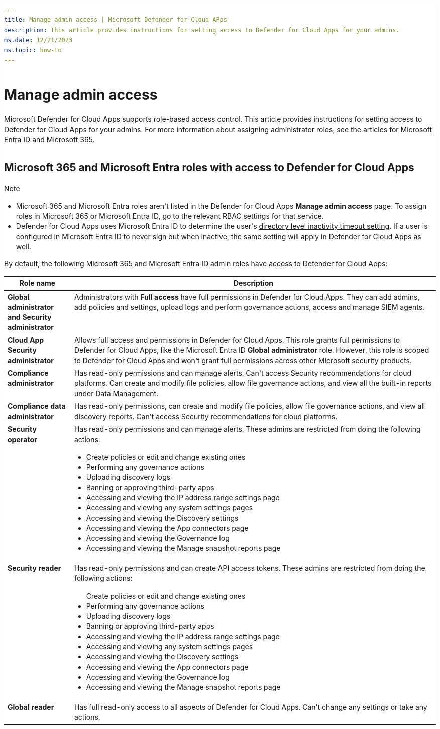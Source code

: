 ```yaml
---
title: Manage admin access | Microsoft Defender for Cloud APps
description: This article provides instructions for setting access to Defender for Cloud Apps for your admins.
ms.date: 12/21/2023
ms.topic: how-to
---
```

# Manage admin access



Microsoft Defender for Cloud Apps supports role-based access control. This article provides instructions for setting access to Defender for Cloud Apps for your admins. For more information about assigning administrator roles, see the articles for [Microsoft Entra ID](/azure/active-directory/roles/permissions-reference) and [Microsoft 365](/microsoft-365/admin/add-users/assign-admin-roles).

<a name="office-365-and-azure-ad-roles-with-access-to-cloud-app-security"></a>

<a name='microsoft-365-and-azure-ad-roles-with-access-to-defender-for-cloud-apps'></a>

## Microsoft 365 and Microsoft Entra roles with access to Defender for Cloud Apps

> [!NOTE]
>
> - Microsoft 365 and Microsoft Entra roles aren't listed in the Defender for Cloud Apps **Manage admin access** page. To assign roles in Microsoft 365 or Microsoft Entra ID, go to the relevant RBAC settings for that service.
> - Defender for Cloud Apps uses Microsoft Entra ID to determine the user's [directory level inactivity timeout setting](/azure/azure-portal/set-preferences#change-the-directory-timeout-setting-admin). If a user is configured in Microsoft Entra ID to never sign out when inactive, the same setting will apply in Defender for Cloud Apps as well.

By default, the following Microsoft 365 and [Microsoft Entra ID](/azure/active-directory/roles/permissions-reference) admin roles have access to Defender for Cloud Apps:


|Role name  |Description  |
|---------|---------|
|**Global administrator and Security administrator**     |  Administrators with **Full access** have full permissions in Defender for Cloud Apps. They can add admins, add policies and settings, upload logs and perform governance actions, access and manage SIEM agents.       |
|**Cloud App Security administrator**     | Allows full access and permissions in Defender for Cloud Apps. This role grants full permissions to Defender for Cloud Apps, like the Microsoft Entra ID **Global administrator** role. However, this role is scoped to Defender for Cloud Apps and won't grant full permissions across other Microsoft security products.        |
|**Compliance administrator**     |  Has read-only permissions and can manage alerts. Can't access Security recommendations for cloud platforms. Can create and modify file policies, allow file governance actions, and view all the built-in reports under Data Management.       |
|**Compliance data administrator**     |   Has read-only permissions, can create and modify file policies, allow file governance actions, and view all discovery reports. Can't access Security recommendations for cloud platforms.      |
|**Security operator**     |  Has read-only permissions and can manage alerts. These admins are restricted from doing the following actions: <ul><li>Create policies or edit and change existing ones<li> Performing any governance actions<li>Uploading discovery logs<li> Banning or approving third-party apps<li> Accessing and viewing the IP address range settings page<li> Accessing and viewing any system settings pages<li> Accessing and viewing the Discovery settings<li> Accessing and viewing the App connectors page<li> Accessing and viewing the Governance log<li>Accessing and viewing the Manage snapshot reports page     </ul>  |
|**Security reader**     |   Has read-only permissions and can create API access tokens. These admins are restricted from doing the following actions: <ul></li>Create policies or edit and change existing ones<li>Performing any governance actions<li>Uploading discovery logs<li>Banning or approving third-party apps<li> Accessing and viewing the IP address range settings page<li> Accessing and viewing any system settings pages<li> Accessing and viewing the Discovery settings<li> Accessing and viewing the App connectors page<li> Accessing and viewing the Governance log<li>Accessing and viewing the Manage snapshot reports page   </ul>   |
|**Global reader**     |  Has full read-only access to all aspects of Defender for Cloud Apps. Can't change any settings or take any actions.       |
